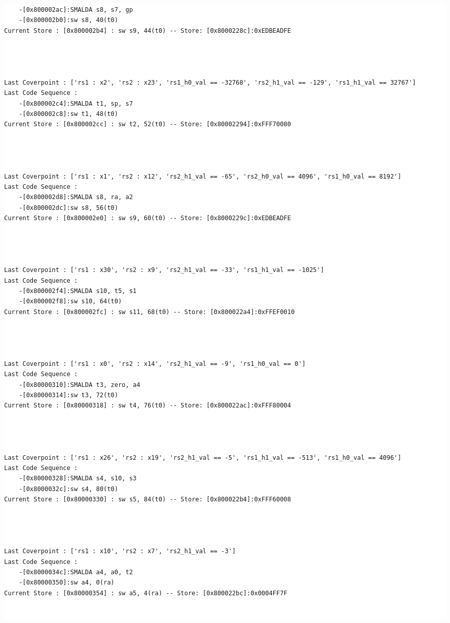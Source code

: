 ```
	-[0x800002ac]:SMALDA s8, s7, gp
	-[0x800002b0]:sw s8, 40(t0)
Current Store : [0x800002b4] : sw s9, 44(t0) -- Store: [0x8000228c]:0xEDBEADFE




Last Coverpoint : ['rs1 : x2', 'rs2 : x23', 'rs1_h0_val == -32768', 'rs2_h1_val == -129', 'rs1_h1_val == 32767']
Last Code Sequence : 
	-[0x800002c4]:SMALDA t1, sp, s7
	-[0x800002c8]:sw t1, 48(t0)
Current Store : [0x800002cc] : sw t2, 52(t0) -- Store: [0x80002294]:0xFFF70080




Last Coverpoint : ['rs1 : x1', 'rs2 : x12', 'rs2_h1_val == -65', 'rs2_h0_val == 4096', 'rs1_h0_val == 8192']
Last Code Sequence : 
	-[0x800002d8]:SMALDA s8, ra, a2
	-[0x800002dc]:sw s8, 56(t0)
Current Store : [0x800002e0] : sw s9, 60(t0) -- Store: [0x8000229c]:0xEDBEADFE




Last Coverpoint : ['rs1 : x30', 'rs2 : x9', 'rs2_h1_val == -33', 'rs1_h1_val == -1025']
Last Code Sequence : 
	-[0x800002f4]:SMALDA s10, t5, s1
	-[0x800002f8]:sw s10, 64(t0)
Current Store : [0x800002fc] : sw s11, 68(t0) -- Store: [0x800022a4]:0xFFEF0010




Last Coverpoint : ['rs1 : x0', 'rs2 : x14', 'rs2_h1_val == -9', 'rs1_h0_val == 0']
Last Code Sequence : 
	-[0x80000310]:SMALDA t3, zero, a4
	-[0x80000314]:sw t3, 72(t0)
Current Store : [0x80000318] : sw t4, 76(t0) -- Store: [0x800022ac]:0xFFF80004




Last Coverpoint : ['rs1 : x26', 'rs2 : x19', 'rs2_h1_val == -5', 'rs1_h1_val == -513', 'rs1_h0_val == 4096']
Last Code Sequence : 
	-[0x80000328]:SMALDA s4, s10, s3
	-[0x8000032c]:sw s4, 80(t0)
Current Store : [0x80000330] : sw s5, 84(t0) -- Store: [0x800022b4]:0xFFF60008




Last Coverpoint : ['rs1 : x10', 'rs2 : x7', 'rs2_h1_val == -3']
Last Code Sequence : 
	-[0x8000034c]:SMALDA a4, a0, t2
	-[0x80000350]:sw a4, 0(ra)
Current Store : [0x80000354] : sw a5, 4(ra) -- Store: [0x800022bc]:0x0004FF7F



```